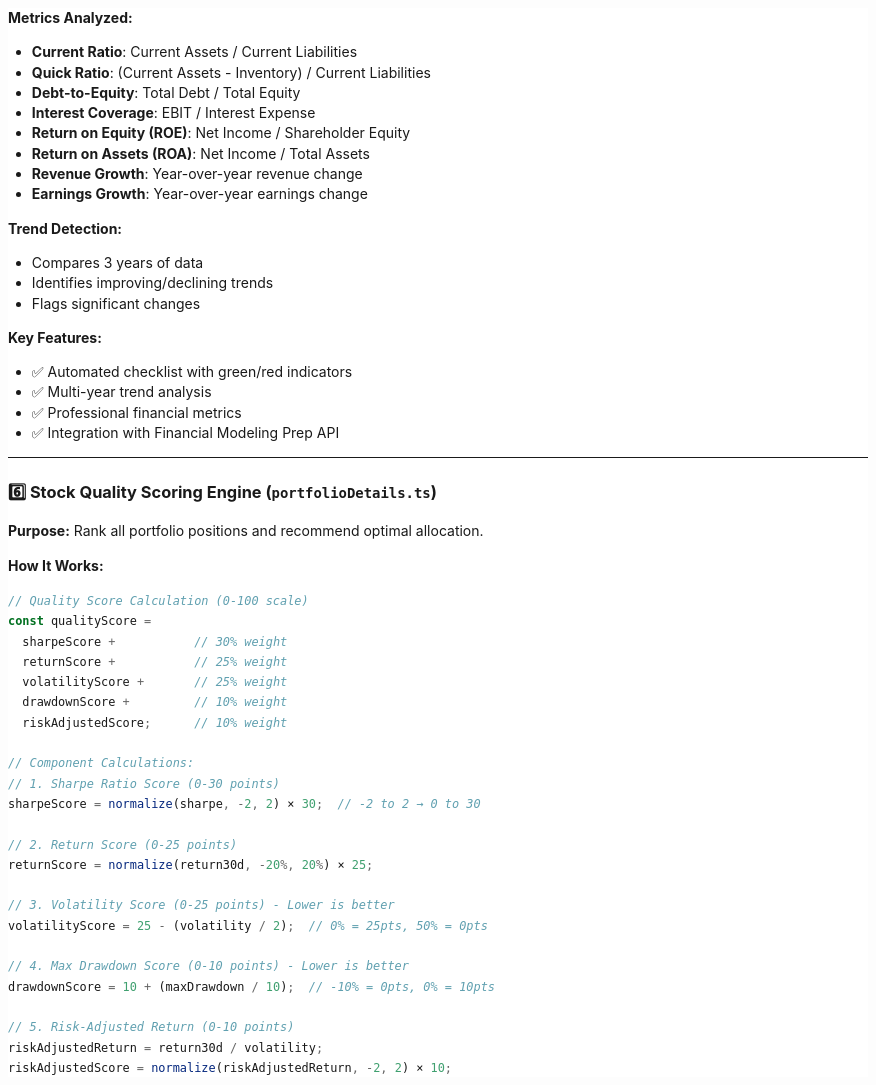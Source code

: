 **Metrics Analyzed:**
- **Current Ratio**: Current Assets / Current Liabilities
- **Quick Ratio**: (Current Assets - Inventory) / Current Liabilities
- **Debt-to-Equity**: Total Debt / Total Equity
- **Interest Coverage**: EBIT / Interest Expense
- **Return on Equity (ROE)**: Net Income / Shareholder Equity
- **Return on Assets (ROA)**: Net Income / Total Assets
- **Revenue Growth**: Year-over-year revenue change
- **Earnings Growth**: Year-over-year earnings change

**Trend Detection:**
- Compares 3 years of data
- Identifies improving/declining trends
- Flags significant changes

**Key Features:**
- ✅ Automated checklist with green/red indicators
- ✅ Multi-year trend analysis
- ✅ Professional financial metrics
- ✅ Integration with Financial Modeling Prep API

---

### 6️⃣ **Stock Quality Scoring Engine** (`portfolioDetails.ts`)

**Purpose:** Rank all portfolio positions and recommend optimal allocation.

**How It Works:**
```typescript
// Quality Score Calculation (0-100 scale)
const qualityScore = 
  sharpeScore +           // 30% weight
  returnScore +           // 25% weight
  volatilityScore +       // 25% weight
  drawdownScore +         // 10% weight
  riskAdjustedScore;      // 10% weight

// Component Calculations:
// 1. Sharpe Ratio Score (0-30 points)
sharpeScore = normalize(sharpe, -2, 2) × 30;  // -2 to 2 → 0 to 30

// 2. Return Score (0-25 points)
returnScore = normalize(return30d, -20%, 20%) × 25;

// 3. Volatility Score (0-25 points) - Lower is better
volatilityScore = 25 - (volatility / 2);  // 0% = 25pts, 50% = 0pts

// 4. Max Drawdown Score (0-10 points) - Lower is better
drawdownScore = 10 + (maxDrawdown / 10);  // -10% = 0pts, 0% = 10pts

// 5. Risk-Adjusted Return (0-10 points)
riskAdjustedReturn = return30d / volatility;
riskAdjustedScore = normalize(riskAdjustedReturn, -2, 2) × 10;
```

